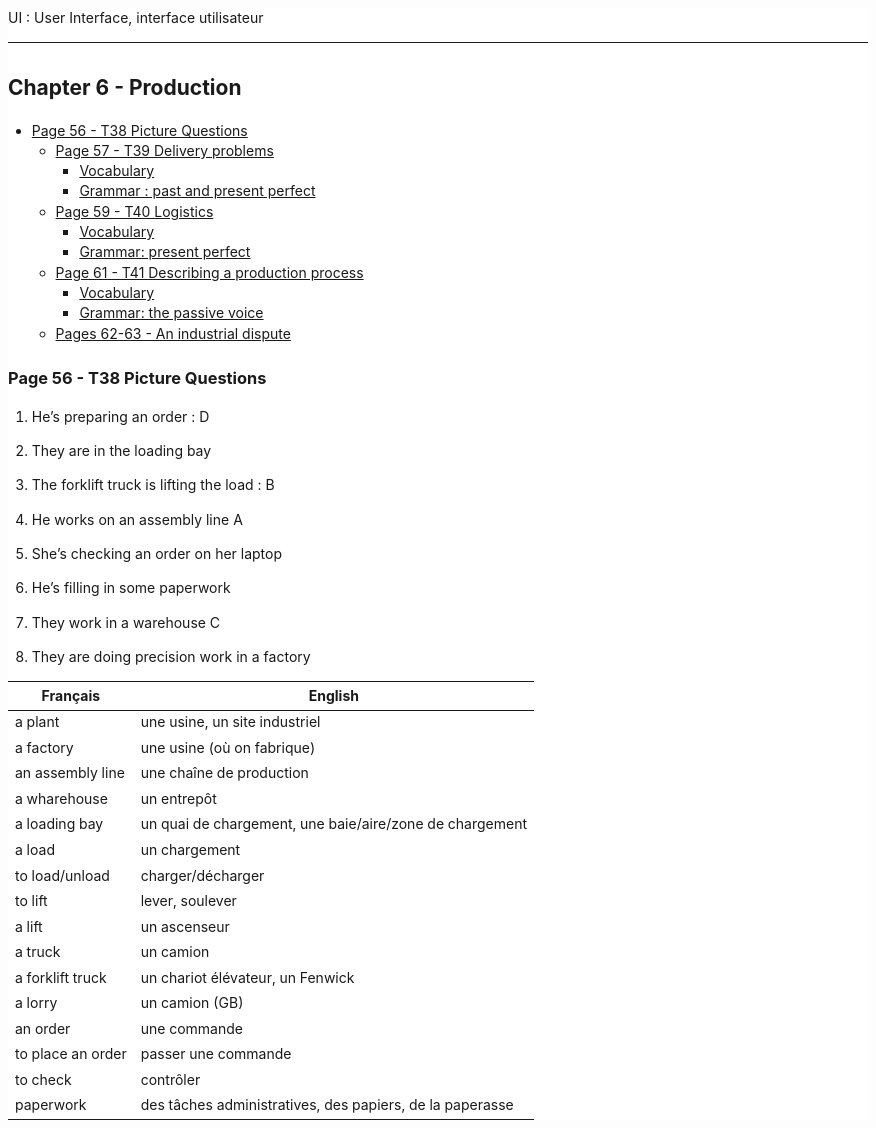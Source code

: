 UI : User Interface, interface utilisateur

---



## Chapter 6 - Production

 + [Page 56 - T38 Picture Questions](#page-56---t38-picture-questions)
    + [Page 57 - T39 Delivery problems](#page-57---t39-delivery-problems)
      - [Vocabulary](#vocabulary-3)
      - [Grammar : past and present perfect](#grammar---past-and-present-perfect)
    + [Page 59  - T40 Logistics](#page-59----t40-logistics)
      - [Vocabulary](#vocabulary-4)
      - [Grammar: present perfect](#grammar--present-perfect)
    + [Page 61 - T41 Describing a production process](#page-61---t41-describing-a-production-process)
      - [Vocabulary](#vocabulary-5)
      - [Grammar: the passive voice](#grammar--the-passive-voice)
    + [Pages 62-63 -  An industrial dispute](#pages-62-63----an-industrial-dispute)
    
### Page 56 - T38 Picture Questions

1. He’s preparing an order : D

2. They are in the loading bay

3. The forklift truck is lifting the load : B

4. He works on an assembly line A

5. She’s checking an order on her laptop

6. He’s filling in some paperwork

7. They work in a warehouse C

8. They are doing precision work in a factory

    

| Français          | English                                                  |
| ----------------- | -------------------------------------------------------- |
| a plant           | une usine, un site industriel                            |
| a factory         | une usine (où on fabrique)                               |
| an assembly line  | une chaîne de production                                 |
| a wharehouse      | un entrepôt                                              |
| a loading bay     | un quai de chargement, une baie/aire/zone de chargement  |
| a load            | un chargement                                            |
| to load/unload    | charger/décharger                                        |
| to lift           | lever, soulever                                          |
| a lift            | un ascenseur                                             |
| a truck           | un camion                                                |
| a forklift truck  | un chariot élévateur, un Fenwick                         |
| a lorry           | un camion (GB)                                           |
| an order          | une commande                                             |
| to place an order | passer une commande                                      |
| to check          | contrôler                                                |
| paperwork         | des tâches administratives, des papiers, de la paperasse |